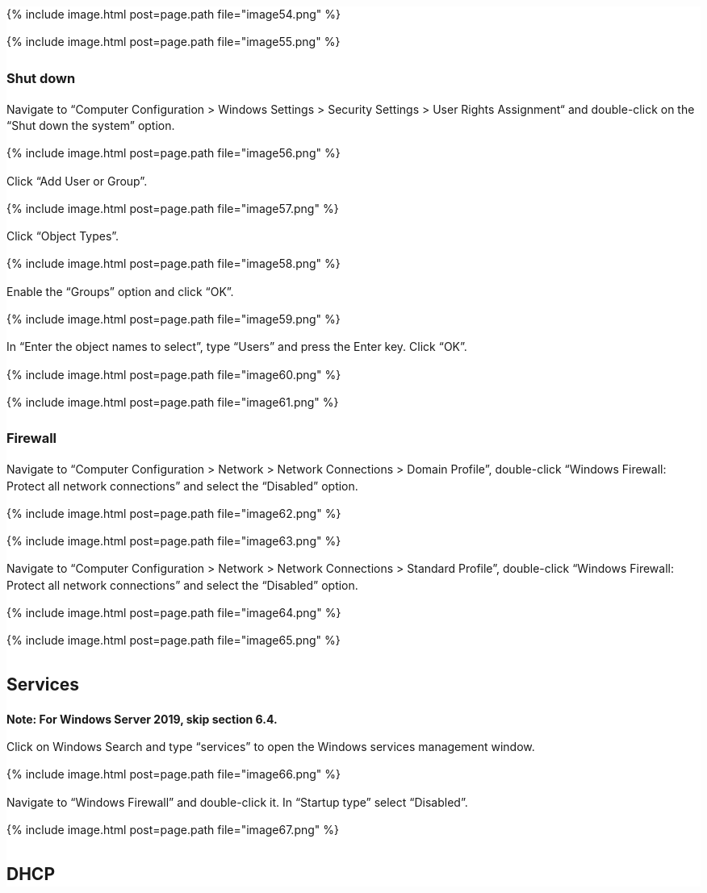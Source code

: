 {% include image.html post=page.path file="image54.png" %}

{% include image.html post=page.path file="image55.png" %}

### Shut down

Navigate to “Computer Configuration \> Windows Settings \> Security
Settings \> User Rights Assignment“ and double-click on the “Shut down the system” option.

{% include image.html post=page.path file="image56.png" %}

Click “Add User or Group”.

{% include image.html post=page.path file="image57.png" %}

Click “Object Types”.

{% include image.html post=page.path file="image58.png" %}

Enable the “Groups” option and click “OK”.

{% include image.html post=page.path file="image59.png" %}

In “Enter the object names to select”, type “Users” and press the Enter key. Click “OK”.

{% include image.html post=page.path file="image60.png" %}

{% include image.html post=page.path file="image61.png" %}

### Firewall

Navigate to “Computer Configuration \> Network \> Network Connections \> Domain Profile”, double-click “Windows Firewall: Protect all network connections” and select the “Disabled” option.

{% include image.html post=page.path file="image62.png" %}

{% include image.html post=page.path file="image63.png" %}

Navigate to “Computer Configuration \> Network \> Network Connections \> Standard Profile”, double-click “Windows Firewall: Protect all network connections” and select the “Disabled” option.

{% include image.html post=page.path file="image64.png" %}

{% include image.html post=page.path file="image65.png" %}

## Services

**Note: For Windows Server 2019, skip section 6.4.**

Click on Windows Search and type “services” to open the Windows services management window.

{% include image.html post=page.path file="image66.png" %}

Navigate to “Windows Firewall” and double-click it. In “Startup type”
select “Disabled”.

{% include image.html post=page.path file="image67.png" %}

## DHCP
